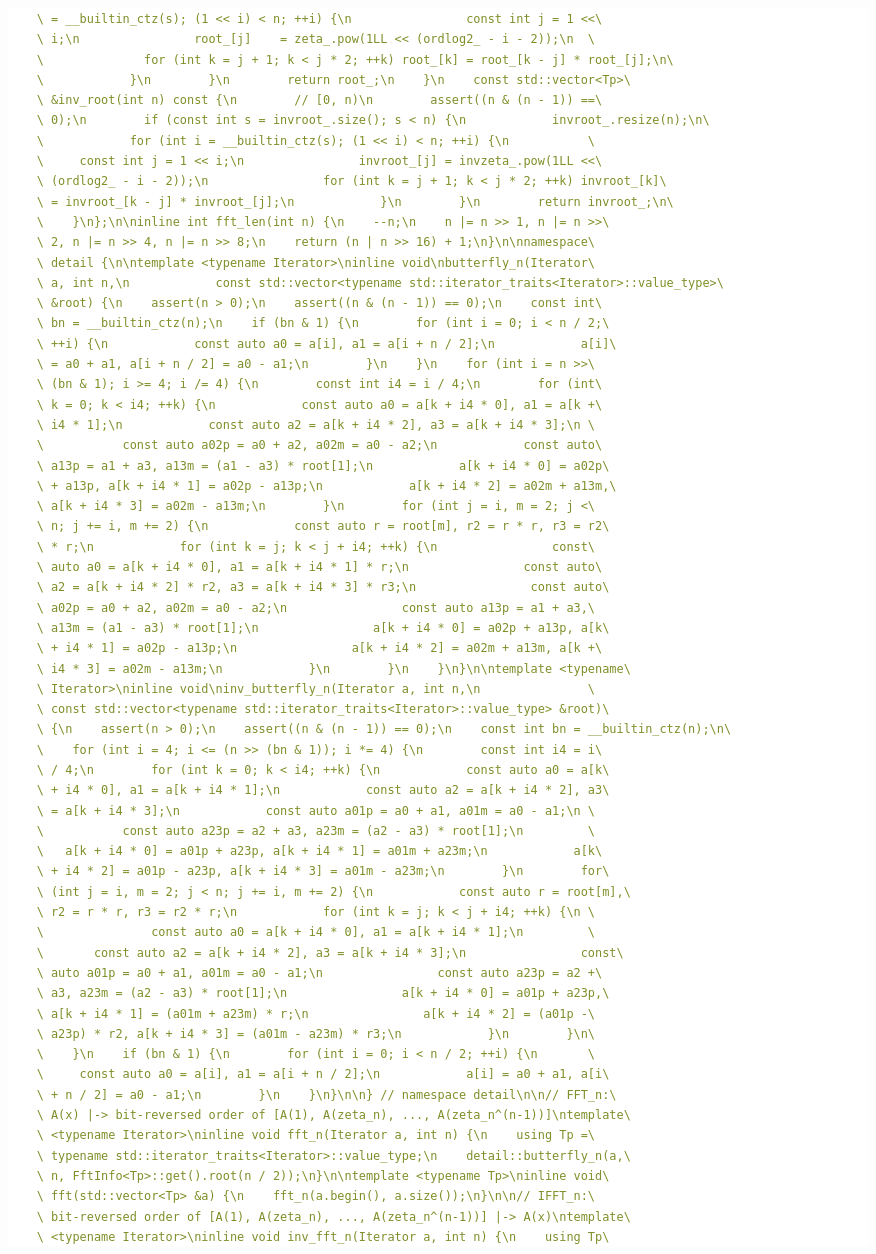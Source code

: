 ```yaml
    \ = __builtin_ctz(s); (1 << i) < n; ++i) {\n                const int j = 1 <<\
    \ i;\n                root_[j]    = zeta_.pow(1LL << (ordlog2_ - i - 2));\n  \
    \              for (int k = j + 1; k < j * 2; ++k) root_[k] = root_[k - j] * root_[j];\n\
    \            }\n        }\n        return root_;\n    }\n    const std::vector<Tp>\
    \ &inv_root(int n) const {\n        // [0, n)\n        assert((n & (n - 1)) ==\
    \ 0);\n        if (const int s = invroot_.size(); s < n) {\n            invroot_.resize(n);\n\
    \            for (int i = __builtin_ctz(s); (1 << i) < n; ++i) {\n           \
    \     const int j = 1 << i;\n                invroot_[j] = invzeta_.pow(1LL <<\
    \ (ordlog2_ - i - 2));\n                for (int k = j + 1; k < j * 2; ++k) invroot_[k]\
    \ = invroot_[k - j] * invroot_[j];\n            }\n        }\n        return invroot_;\n\
    \    }\n};\n\ninline int fft_len(int n) {\n    --n;\n    n |= n >> 1, n |= n >>\
    \ 2, n |= n >> 4, n |= n >> 8;\n    return (n | n >> 16) + 1;\n}\n\nnamespace\
    \ detail {\n\ntemplate <typename Iterator>\ninline void\nbutterfly_n(Iterator\
    \ a, int n,\n            const std::vector<typename std::iterator_traits<Iterator>::value_type>\
    \ &root) {\n    assert(n > 0);\n    assert((n & (n - 1)) == 0);\n    const int\
    \ bn = __builtin_ctz(n);\n    if (bn & 1) {\n        for (int i = 0; i < n / 2;\
    \ ++i) {\n            const auto a0 = a[i], a1 = a[i + n / 2];\n            a[i]\
    \ = a0 + a1, a[i + n / 2] = a0 - a1;\n        }\n    }\n    for (int i = n >>\
    \ (bn & 1); i >= 4; i /= 4) {\n        const int i4 = i / 4;\n        for (int\
    \ k = 0; k < i4; ++k) {\n            const auto a0 = a[k + i4 * 0], a1 = a[k +\
    \ i4 * 1];\n            const auto a2 = a[k + i4 * 2], a3 = a[k + i4 * 3];\n \
    \           const auto a02p = a0 + a2, a02m = a0 - a2;\n            const auto\
    \ a13p = a1 + a3, a13m = (a1 - a3) * root[1];\n            a[k + i4 * 0] = a02p\
    \ + a13p, a[k + i4 * 1] = a02p - a13p;\n            a[k + i4 * 2] = a02m + a13m,\
    \ a[k + i4 * 3] = a02m - a13m;\n        }\n        for (int j = i, m = 2; j <\
    \ n; j += i, m += 2) {\n            const auto r = root[m], r2 = r * r, r3 = r2\
    \ * r;\n            for (int k = j; k < j + i4; ++k) {\n                const\
    \ auto a0 = a[k + i4 * 0], a1 = a[k + i4 * 1] * r;\n                const auto\
    \ a2 = a[k + i4 * 2] * r2, a3 = a[k + i4 * 3] * r3;\n                const auto\
    \ a02p = a0 + a2, a02m = a0 - a2;\n                const auto a13p = a1 + a3,\
    \ a13m = (a1 - a3) * root[1];\n                a[k + i4 * 0] = a02p + a13p, a[k\
    \ + i4 * 1] = a02p - a13p;\n                a[k + i4 * 2] = a02m + a13m, a[k +\
    \ i4 * 3] = a02m - a13m;\n            }\n        }\n    }\n}\n\ntemplate <typename\
    \ Iterator>\ninline void\ninv_butterfly_n(Iterator a, int n,\n               \
    \ const std::vector<typename std::iterator_traits<Iterator>::value_type> &root)\
    \ {\n    assert(n > 0);\n    assert((n & (n - 1)) == 0);\n    const int bn = __builtin_ctz(n);\n\
    \    for (int i = 4; i <= (n >> (bn & 1)); i *= 4) {\n        const int i4 = i\
    \ / 4;\n        for (int k = 0; k < i4; ++k) {\n            const auto a0 = a[k\
    \ + i4 * 0], a1 = a[k + i4 * 1];\n            const auto a2 = a[k + i4 * 2], a3\
    \ = a[k + i4 * 3];\n            const auto a01p = a0 + a1, a01m = a0 - a1;\n \
    \           const auto a23p = a2 + a3, a23m = (a2 - a3) * root[1];\n         \
    \   a[k + i4 * 0] = a01p + a23p, a[k + i4 * 1] = a01m + a23m;\n            a[k\
    \ + i4 * 2] = a01p - a23p, a[k + i4 * 3] = a01m - a23m;\n        }\n        for\
    \ (int j = i, m = 2; j < n; j += i, m += 2) {\n            const auto r = root[m],\
    \ r2 = r * r, r3 = r2 * r;\n            for (int k = j; k < j + i4; ++k) {\n \
    \               const auto a0 = a[k + i4 * 0], a1 = a[k + i4 * 1];\n         \
    \       const auto a2 = a[k + i4 * 2], a3 = a[k + i4 * 3];\n                const\
    \ auto a01p = a0 + a1, a01m = a0 - a1;\n                const auto a23p = a2 +\
    \ a3, a23m = (a2 - a3) * root[1];\n                a[k + i4 * 0] = a01p + a23p,\
    \ a[k + i4 * 1] = (a01m + a23m) * r;\n                a[k + i4 * 2] = (a01p -\
    \ a23p) * r2, a[k + i4 * 3] = (a01m - a23m) * r3;\n            }\n        }\n\
    \    }\n    if (bn & 1) {\n        for (int i = 0; i < n / 2; ++i) {\n       \
    \     const auto a0 = a[i], a1 = a[i + n / 2];\n            a[i] = a0 + a1, a[i\
    \ + n / 2] = a0 - a1;\n        }\n    }\n}\n\n} // namespace detail\n\n// FFT_n:\
    \ A(x) |-> bit-reversed order of [A(1), A(zeta_n), ..., A(zeta_n^(n-1))]\ntemplate\
    \ <typename Iterator>\ninline void fft_n(Iterator a, int n) {\n    using Tp =\
    \ typename std::iterator_traits<Iterator>::value_type;\n    detail::butterfly_n(a,\
    \ n, FftInfo<Tp>::get().root(n / 2));\n}\n\ntemplate <typename Tp>\ninline void\
    \ fft(std::vector<Tp> &a) {\n    fft_n(a.begin(), a.size());\n}\n\n// IFFT_n:\
    \ bit-reversed order of [A(1), A(zeta_n), ..., A(zeta_n^(n-1))] |-> A(x)\ntemplate\
    \ <typename Iterator>\ninline void inv_fft_n(Iterator a, int n) {\n    using Tp\
```